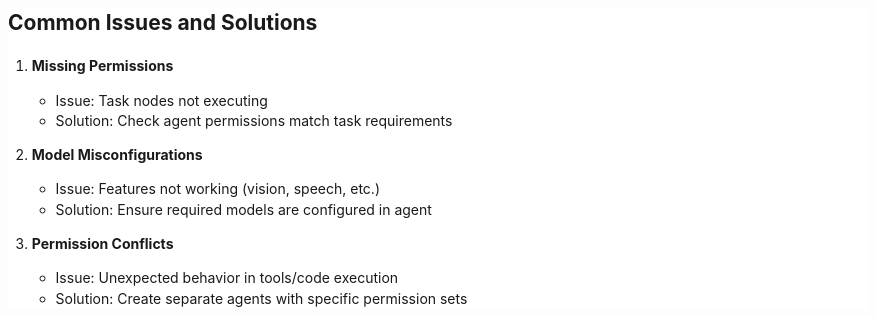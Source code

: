 ## Common Issues and Solutions

1. **Missing Permissions**
   - Issue: Task nodes not executing
   - Solution: Check agent permissions match task requirements

2. **Model Misconfigurations**
   - Issue: Features not working (vision, speech, etc.)
   - Solution: Ensure required models are configured in agent

3. **Permission Conflicts**
   - Issue: Unexpected behavior in tools/code execution
   - Solution: Create separate agents with specific permission sets